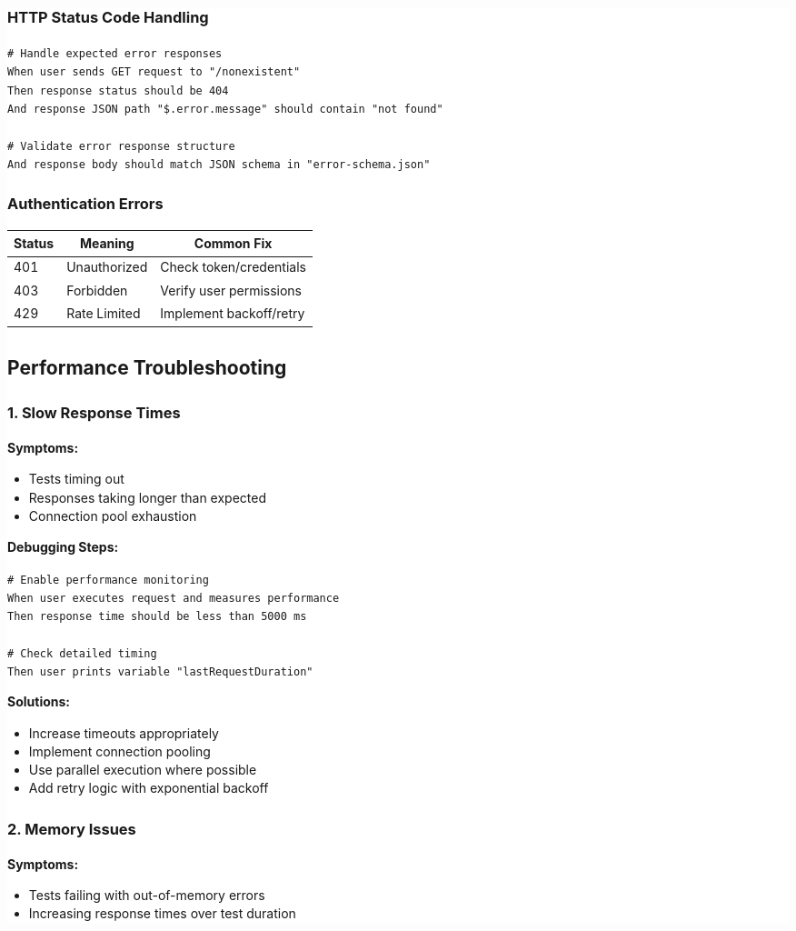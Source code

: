 ### HTTP Status Code Handling

```gherkin
# Handle expected error responses
When user sends GET request to "/nonexistent"
Then response status should be 404
And response JSON path "$.error.message" should contain "not found"

# Validate error response structure
And response body should match JSON schema in "error-schema.json"
```

### Authentication Errors

| Status | Meaning | Common Fix |
|--------|---------|------------|
| 401 | Unauthorized | Check token/credentials |
| 403 | Forbidden | Verify user permissions |
| 429 | Rate Limited | Implement backoff/retry |

## Performance Troubleshooting

### 1. Slow Response Times

**Symptoms:**
- Tests timing out
- Responses taking longer than expected
- Connection pool exhaustion

**Debugging Steps:**
```gherkin
# Enable performance monitoring
When user executes request and measures performance
Then response time should be less than 5000 ms

# Check detailed timing
Then user prints variable "lastRequestDuration"
```

**Solutions:**
- Increase timeouts appropriately
- Implement connection pooling
- Use parallel execution where possible
- Add retry logic with exponential backoff

### 2. Memory Issues

**Symptoms:**
- Tests failing with out-of-memory errors
- Increasing response times over test duration
